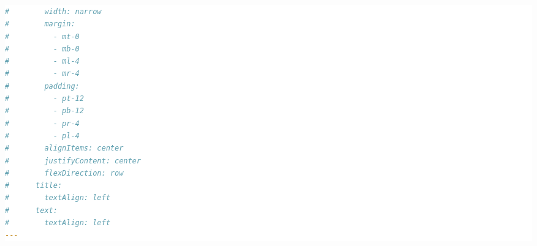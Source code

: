 ```yaml
#        width: narrow
#        margin:
#          - mt-0
#          - mb-0
#          - ml-4
#          - mr-4
#        padding:
#          - pt-12
#          - pb-12
#          - pr-4
#          - pl-4
#        alignItems: center
#        justifyContent: center
#        flexDirection: row
#      title:
#        textAlign: left
#      text:
#        textAlign: left
---
```

